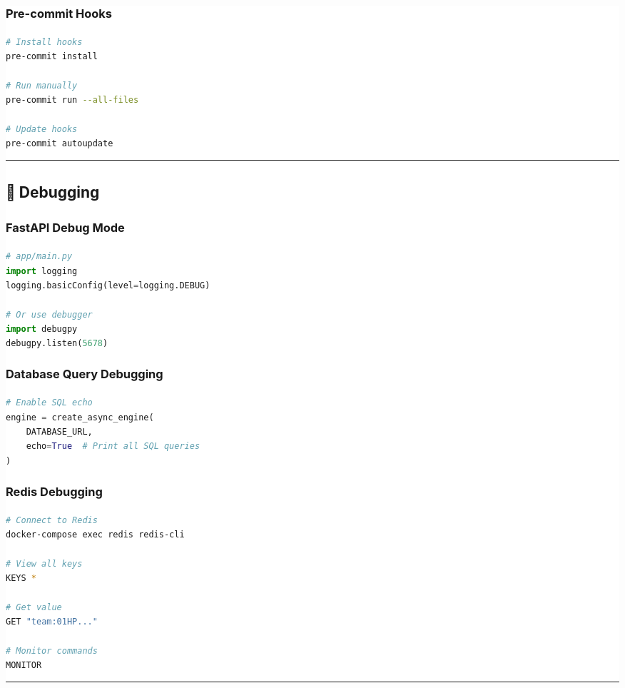 
### Pre-commit Hooks
```bash
# Install hooks
pre-commit install

# Run manually
pre-commit run --all-files

# Update hooks
pre-commit autoupdate
```

---

## 🐛 Debugging

### FastAPI Debug Mode
```python
# app/main.py
import logging
logging.basicConfig(level=logging.DEBUG)

# Or use debugger
import debugpy
debugpy.listen(5678)
```

### Database Query Debugging
```python
# Enable SQL echo
engine = create_async_engine(
    DATABASE_URL,
    echo=True  # Print all SQL queries
)
```

### Redis Debugging
```bash
# Connect to Redis
docker-compose exec redis redis-cli

# View all keys
KEYS *

# Get value
GET "team:01HP..."

# Monitor commands
MONITOR
```

---